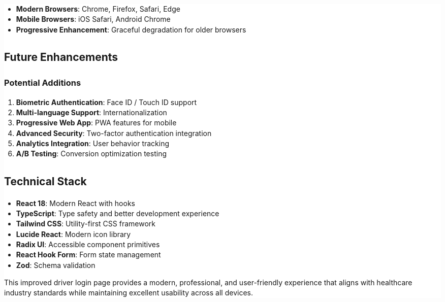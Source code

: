 - **Modern Browsers**: Chrome, Firefox, Safari, Edge
- **Mobile Browsers**: iOS Safari, Android Chrome
- **Progressive Enhancement**: Graceful degradation for older browsers

## Future Enhancements

### Potential Additions
1. **Biometric Authentication**: Face ID / Touch ID support
2. **Multi-language Support**: Internationalization
3. **Progressive Web App**: PWA features for mobile
4. **Advanced Security**: Two-factor authentication integration
5. **Analytics Integration**: User behavior tracking
6. **A/B Testing**: Conversion optimization testing

## Technical Stack

- **React 18**: Modern React with hooks
- **TypeScript**: Type safety and better development experience
- **Tailwind CSS**: Utility-first CSS framework
- **Lucide React**: Modern icon library
- **Radix UI**: Accessible component primitives
- **React Hook Form**: Form state management
- **Zod**: Schema validation

This improved driver login page provides a modern, professional, and user-friendly experience that aligns with healthcare industry standards while maintaining excellent usability across all devices. 